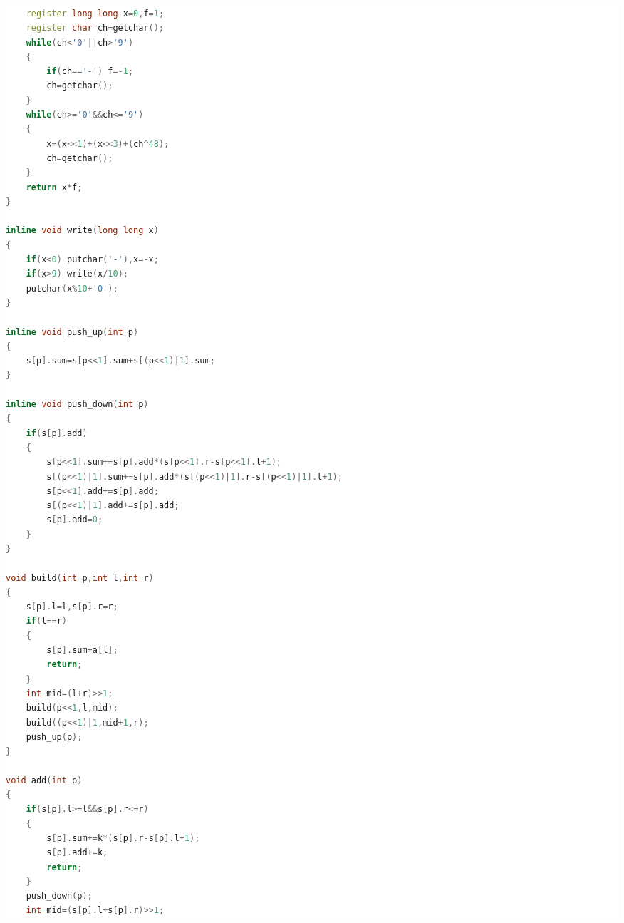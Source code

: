 ```cpp
    register long long x=0,f=1;
    register char ch=getchar();
    while(ch<'0'||ch>'9')
    {
        if(ch=='-') f=-1;
        ch=getchar();
    }
    while(ch>='0'&&ch<='9')
    {
        x=(x<<1)+(x<<3)+(ch^48);
        ch=getchar();
    }
    return x*f;
}

inline void write(long long x)
{
    if(x<0) putchar('-'),x=-x;
    if(x>9) write(x/10);
    putchar(x%10+'0');
}

inline void push_up(int p)
{
    s[p].sum=s[p<<1].sum+s[(p<<1)|1].sum;
}

inline void push_down(int p)
{
    if(s[p].add)
    {
        s[p<<1].sum+=s[p].add*(s[p<<1].r-s[p<<1].l+1);
        s[(p<<1)|1].sum+=s[p].add*(s[(p<<1)|1].r-s[(p<<1)|1].l+1);
        s[p<<1].add+=s[p].add;
        s[(p<<1)|1].add+=s[p].add;
        s[p].add=0;
    }
}

void build(int p,int l,int r)
{
    s[p].l=l,s[p].r=r;
    if(l==r)
    {
        s[p].sum=a[l];
        return;
    }
    int mid=(l+r)>>1;
    build(p<<1,l,mid);
    build((p<<1)|1,mid+1,r);
    push_up(p);
}

void add(int p)
{
    if(s[p].l>=l&&s[p].r<=r)
    {
        s[p].sum+=k*(s[p].r-s[p].l+1);
        s[p].add+=k;
        return;
    }
    push_down(p);
    int mid=(s[p].l+s[p].r)>>1;
```